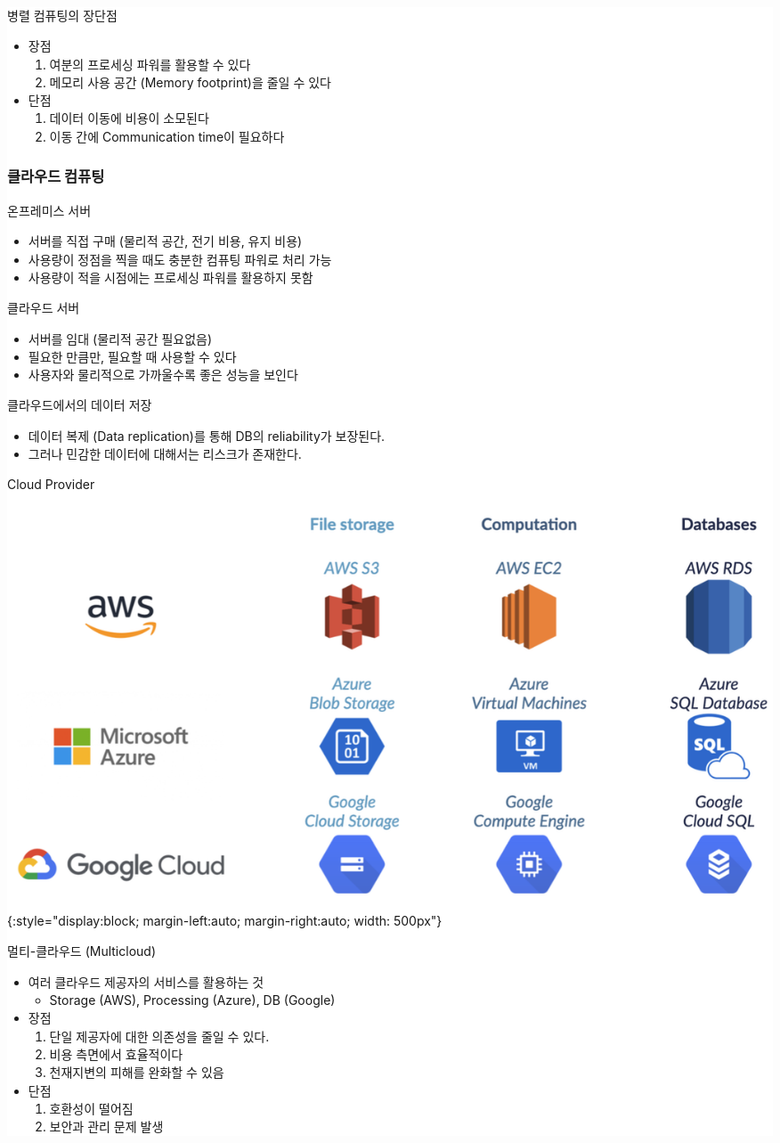 병렬 컴퓨팅의 장단점
- 장점
  1. 여분의 프로세싱 파워를 활용할 수 있다
  2. 메모리 사용 공간 (Memory footprint)을 줄일 수 있다
- 단점
  1. 데이터 이동에 비용이 소모된다
  2. 이동 간에 Communication time이 필요하다

### 클라우드 컴퓨팅
온프레미스 서버
- 서버를 직접 구매 (물리적 공간, 전기 비용, 유지 비용)
- 사용량이 정점을 찍을 때도 충분한 컴퓨팅 파워로 처리 가능
- 사용량이 적을 시점에는 프로세싱 파워를 활용하지 못함

클라우드 서버
- 서버를 임대 (물리적 공간 필요없음)
- 필요한 만큼만, 필요할 때 사용할 수 있다
- 사용자와 물리적으로 가까울수록 좋은 성능을 보인다

클라우드에서의 데이터 저장
- 데이터 복제 (Data replication)를 통해 DB의 reliability가 보장된다.
- 그러나 민감한 데이터에 대해서는 리스크가 존재한다.

Cloud Provider

![eng_4](../../../assets/images/2022-02-23-image-4.png){:style="display:block; margin-left:auto; margin-right:auto; width: 500px"}

멀티-클라우드 (Multicloud)
- 여러 클라우드 제공자의 서비스를 활용하는 것
  - Storage (AWS), Processing (Azure), DB (Google)
- 장점
  1. 단일 제공자에 대한 의존성을 줄일 수 있다.
  2. 비용 측면에서 효율적이다
  3. 천재지변의 피해를 완화할 수 있음
- 단점
  1. 호환성이 떨어짐
  2. 보안과 관리 문제 발생


